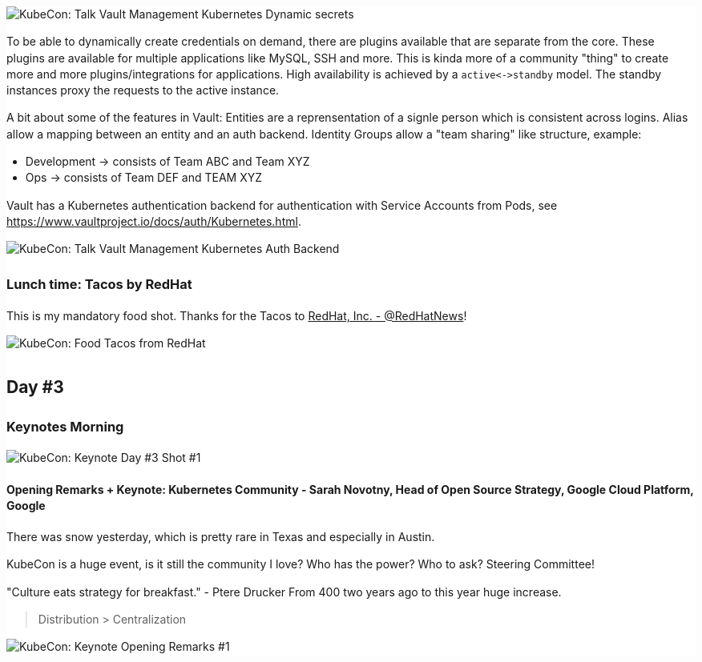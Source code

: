 ![KubeCon: Talk Vault Management Kubernetes Dynamic secrets](/blog/2017/kubecon-2017-austin/img_20171207_145649.jpg)

To be able to dynamically create credentials on demand, there are plugins available that are separate from the core.
These plugins are available for multiple applications like MySQL, SSH and more. This is kinda more of a community "thing" to create more and more plugins/integrations for applications.
High availability is achieved by a `active<->standby` model. The standby instances proxy the requests to the active instance.

A bit about some of the features in Vault:
Entities are a reprensentation of a signle person which is consistent across logins.
Alias allow a mapping between an entity and an auth backend.
Identity Groups allow a "team sharing" like structure, example:

* Development -> consists of Team ABC and Team XYZ
* Ops -> consists of Team DEF and TEAM XYZ

Vault has a Kubernetes authentication backend for authentication with Service Accounts from Pods, see https://www.vaultproject.io/docs/auth/Kubernetes.html.

![KubeCon: Talk Vault Management Kubernetes Auth Backend](/blog/2017/kubecon-2017-austin/img_20171207_151323.jpg)

### Lunch time: Tacos by RedHat

This is my mandatory food shot.
Thanks for the Tacos to [RedHat, Inc. - @RedHatNews](https://twitter.com/RedHatNews)!

![KubeCon: Food Tacos from RedHat](/blog/2017/kubecon-2017-austin/img_20171207_131949.jpg)

## Day #3

### Keynotes Morning

![KubeCon: Keynote Day #3 Shot #1](/blog/2017/kubecon-2017-austin/img_20171208_091014.jpg)

#### Opening Remarks + Keynote: Kubernetes Community - Sarah Novotny, Head of Open Source Strategy, Google Cloud Platform, Google

<iframe width="560" height="315" src="https://www.youtube-nocookie.com/embed/-5R_GbGg1nI" frameborder="0" allow="autoplay; encrypted-media" allowfullscreen></iframe>

There was snow yesterday, which is pretty rare in Texas and especially in Austin.

KubeCon is a huge event, is it still the community I love?
Who has the power? Who to ask? Steering Committee!

"Culture eats strategy for breakfast." - Ptere Drucker
From 400 two years ago to this year huge increase.
> Distribution > Centralization

![KubeCon: Keynote Opening Remarks #1](/blog/2017/kubecon-2017-austin/img_20171208_091306.jpg)
